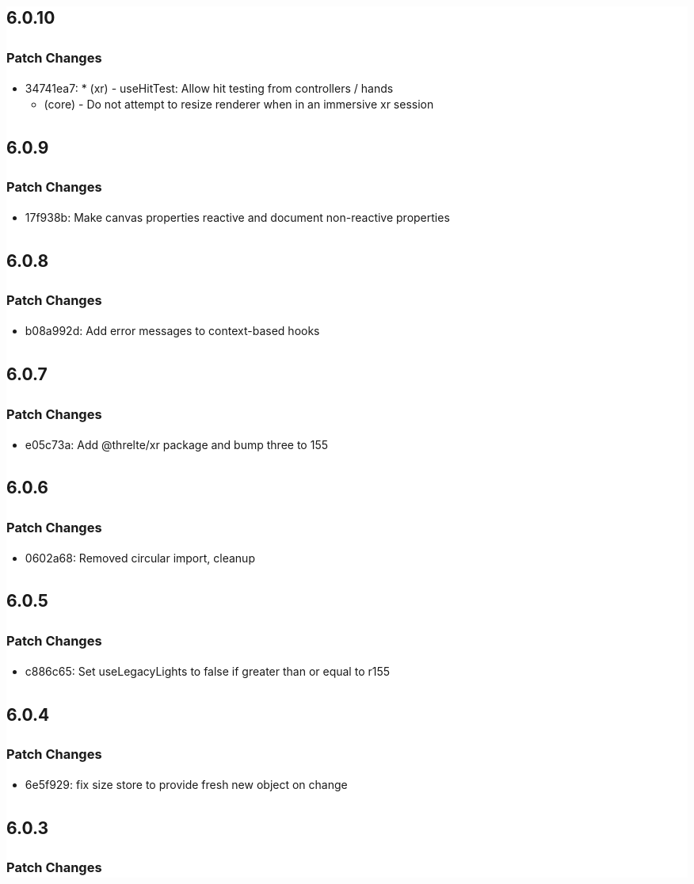 ## 6.0.10

### Patch Changes

- 34741ea7: \* (xr) - useHitTest: Allow hit testing from controllers / hands
  - (core) - Do not attempt to resize renderer when in an immersive xr session

## 6.0.9

### Patch Changes

- 17f938b: Make canvas properties reactive and document non-reactive properties

## 6.0.8

### Patch Changes

- b08a992d: Add error messages to context-based hooks

## 6.0.7

### Patch Changes

- e05c73a: Add @threlte/xr package and bump three to 155

## 6.0.6

### Patch Changes

- 0602a68: Removed circular import, cleanup

## 6.0.5

### Patch Changes

- c886c65: Set useLegacyLights to false if greater than or equal to r155

## 6.0.4

### Patch Changes

- 6e5f929: fix size store to provide fresh new object on change

## 6.0.3

### Patch Changes
